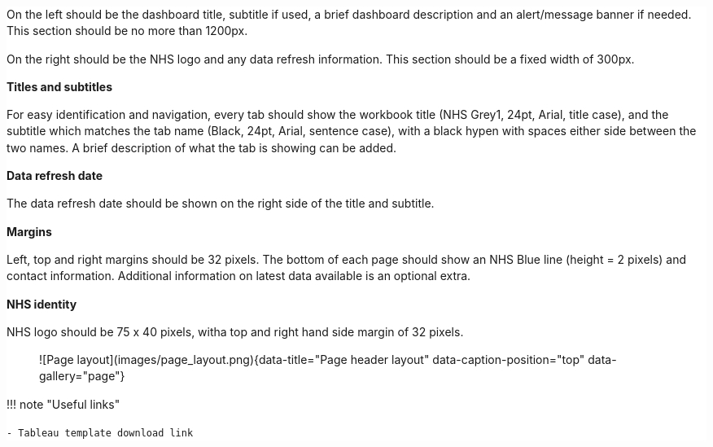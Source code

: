 On the left should be the dashboard title, subtitle if used, a brief dashboard description and an alert/message banner if needed.
This section should be no more than 1200px.

On the right should be the NHS logo and any data refresh information. This section should be a fixed width of 300px.

[comment]: <> (add in NHS App dashboard example pic + text aboce as caption!)

**Titles and subtitles**

For easy identification and navigation, every tab should show the workbook title (NHS Grey1, 24pt, Arial, title case), and the subtitle which matches the tab name (Black, 24pt, Arial, sentence case), with a black hypen with spaces either side between the two names. A brief description of what the tab is showing can be added.

**Data refresh date**

The data refresh date should be shown on the right side of the title and subtitle.

**Margins**

Left, top and right margins should be 32 pixels. The bottom of each page should show an NHS Blue line (height = 2 pixels) and contact information.
Additional information on latest data available is an optional extra.

**NHS identity**

NHS logo should be 75 x 40 pixels, witha top and right hand side margin of 32 pixels.


<figure markdown>
  ![Page layout](images/page_layout.png){data-title="Page header layout" data-caption-position="top" data-gallery="page"}
</figure>


!!! note "Useful links"

    - Tableau template download link
[comment]: <> (need actual links to add in!!)
